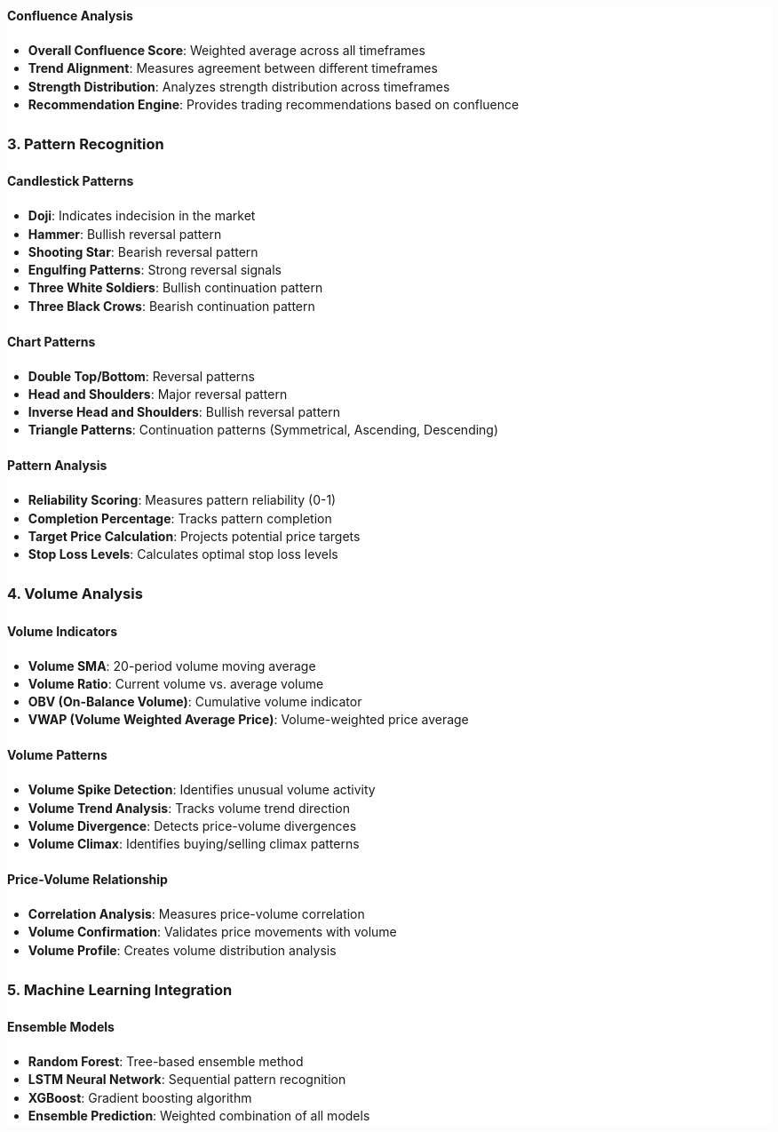 #### Confluence Analysis
- **Overall Confluence Score**: Weighted average across all timeframes
- **Trend Alignment**: Measures agreement between different timeframes
- **Strength Distribution**: Analyzes strength distribution across timeframes
- **Recommendation Engine**: Provides trading recommendations based on confluence

### 3. Pattern Recognition

#### Candlestick Patterns
- **Doji**: Indicates indecision in the market
- **Hammer**: Bullish reversal pattern
- **Shooting Star**: Bearish reversal pattern
- **Engulfing Patterns**: Strong reversal signals
- **Three White Soldiers**: Bullish continuation pattern
- **Three Black Crows**: Bearish continuation pattern

#### Chart Patterns
- **Double Top/Bottom**: Reversal patterns
- **Head and Shoulders**: Major reversal pattern
- **Inverse Head and Shoulders**: Bullish reversal pattern
- **Triangle Patterns**: Continuation patterns (Symmetrical, Ascending, Descending)

#### Pattern Analysis
- **Reliability Scoring**: Measures pattern reliability (0-1)
- **Completion Percentage**: Tracks pattern completion
- **Target Price Calculation**: Projects potential price targets
- **Stop Loss Levels**: Calculates optimal stop loss levels

### 4. Volume Analysis

#### Volume Indicators
- **Volume SMA**: 20-period volume moving average
- **Volume Ratio**: Current volume vs. average volume
- **OBV (On-Balance Volume)**: Cumulative volume indicator
- **VWAP (Volume Weighted Average Price)**: Volume-weighted price average

#### Volume Patterns
- **Volume Spike Detection**: Identifies unusual volume activity
- **Volume Trend Analysis**: Tracks volume trend direction
- **Volume Divergence**: Detects price-volume divergences
- **Volume Climax**: Identifies buying/selling climax patterns

#### Price-Volume Relationship
- **Correlation Analysis**: Measures price-volume correlation
- **Volume Confirmation**: Validates price movements with volume
- **Volume Profile**: Creates volume distribution analysis

### 5. Machine Learning Integration

#### Ensemble Models
- **Random Forest**: Tree-based ensemble method
- **LSTM Neural Network**: Sequential pattern recognition
- **XGBoost**: Gradient boosting algorithm
- **Ensemble Prediction**: Weighted combination of all models
